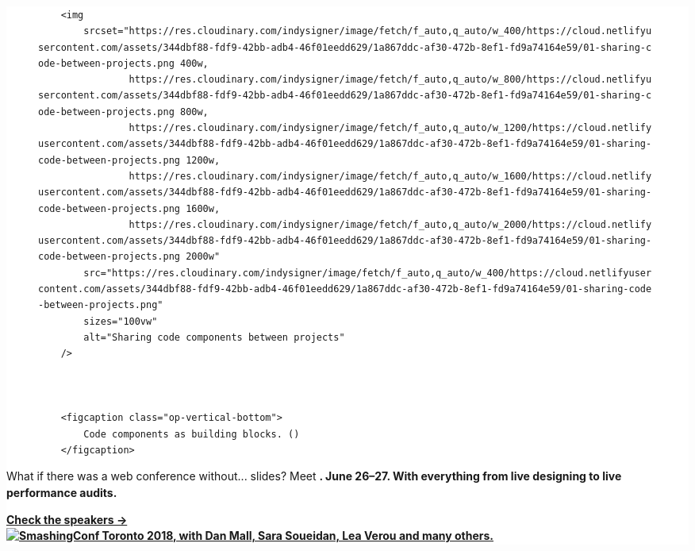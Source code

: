 



<figure >
	
		<img
			srcset="https://res.cloudinary.com/indysigner/image/fetch/f_auto,q_auto/w_400/https://cloud.netlifyusercontent.com/assets/344dbf88-fdf9-42bb-adb4-46f01eedd629/1a867ddc-af30-472b-8ef1-fd9a74164e59/01-sharing-code-between-projects.png 400w,
			        https://res.cloudinary.com/indysigner/image/fetch/f_auto,q_auto/w_800/https://cloud.netlifyusercontent.com/assets/344dbf88-fdf9-42bb-adb4-46f01eedd629/1a867ddc-af30-472b-8ef1-fd9a74164e59/01-sharing-code-between-projects.png 800w,
			        https://res.cloudinary.com/indysigner/image/fetch/f_auto,q_auto/w_1200/https://cloud.netlifyusercontent.com/assets/344dbf88-fdf9-42bb-adb4-46f01eedd629/1a867ddc-af30-472b-8ef1-fd9a74164e59/01-sharing-code-between-projects.png 1200w,
			        https://res.cloudinary.com/indysigner/image/fetch/f_auto,q_auto/w_1600/https://cloud.netlifyusercontent.com/assets/344dbf88-fdf9-42bb-adb4-46f01eedd629/1a867ddc-af30-472b-8ef1-fd9a74164e59/01-sharing-code-between-projects.png 1600w,
			        https://res.cloudinary.com/indysigner/image/fetch/f_auto,q_auto/w_2000/https://cloud.netlifyusercontent.com/assets/344dbf88-fdf9-42bb-adb4-46f01eedd629/1a867ddc-af30-472b-8ef1-fd9a74164e59/01-sharing-code-between-projects.png 2000w"
			src="https://res.cloudinary.com/indysigner/image/fetch/f_auto,q_auto/w_400/https://cloud.netlifyusercontent.com/assets/344dbf88-fdf9-42bb-adb4-46f01eedd629/1a867ddc-af30-472b-8ef1-fd9a74164e59/01-sharing-code-between-projects.png"
			sizes="100vw"
			alt="Sharing code components between projects"
		/>
	

	
		<figcaption class="op-vertical-bottom">
			Code components as building blocks. ()
		</figcaption>
	
</figure>




<aside class="product-panel product-panel__tilted product-panel--book" data-audience="non-subscriber">
    <div class="container product-panel--book__container">
      <div class="panel__description panel__description--book">
    <p>What if there was a web conference without... slides? Meet <strong>. June <span class="small-caps">26–27</span>. With everything from live designing to live performance audits.</p>
      <a href="https://www.smashingmagazine.com/events/toronto-2018/#speakers" class="btn btn--green btn--large">
        Check the speakers&nbsp;→
      </a>
      </div>
      <div class="panel__image panel__image--book">
        <a href="https://www.smashingmagazine.com/events/toronto-2018/#speakers" class="books__book__image">
        <div class="books__book__img">
          <img src="https://cloud.netlifyusercontent.com/assets/344dbf88-fdf9-42bb-adb4-46f01eedd629/5a0383cf-197a-49b9-975a-9d1f02c1ace9/dan-hov.png" alt="SmashingConf Toronto 2018, with Dan Mall, Sara Soueidan, Lea Verou and many others." width="310" height="400">
        </div>
      </a>
      </div>
    </div>
  </aside>
